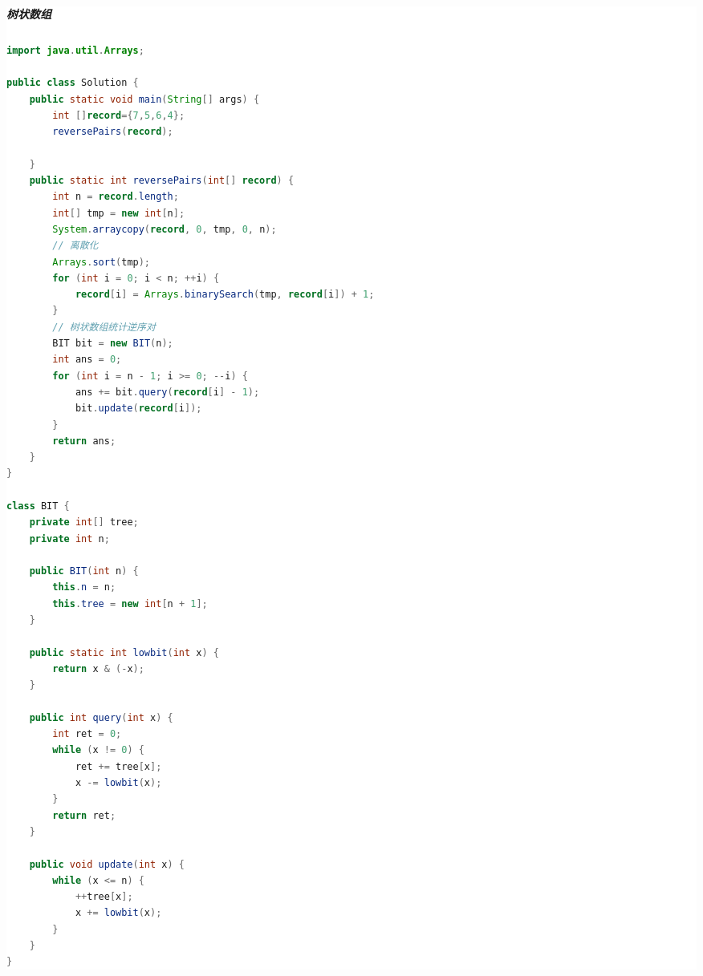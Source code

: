

##### 树状数组
```java
import java.util.Arrays;

public class Solution {
    public static void main(String[] args) {
        int []record={7,5,6,4};
        reversePairs(record);

    }
    public static int reversePairs(int[] record) {
        int n = record.length;
        int[] tmp = new int[n];
        System.arraycopy(record, 0, tmp, 0, n);
        // 离散化
        Arrays.sort(tmp);
        for (int i = 0; i < n; ++i) {
            record[i] = Arrays.binarySearch(tmp, record[i]) + 1;
        }
        // 树状数组统计逆序对
        BIT bit = new BIT(n);
        int ans = 0;
        for (int i = n - 1; i >= 0; --i) {
            ans += bit.query(record[i] - 1);
            bit.update(record[i]);
        }
        return ans;
    }
}

class BIT {
    private int[] tree;
    private int n;

    public BIT(int n) {
        this.n = n;
        this.tree = new int[n + 1];
    }

    public static int lowbit(int x) {
        return x & (-x);
    }

    public int query(int x) {
        int ret = 0;
        while (x != 0) {
            ret += tree[x];
            x -= lowbit(x);
        }
        return ret;
    }

    public void update(int x) {
        while (x <= n) {
            ++tree[x];
            x += lowbit(x);
        }
    }
}


```

